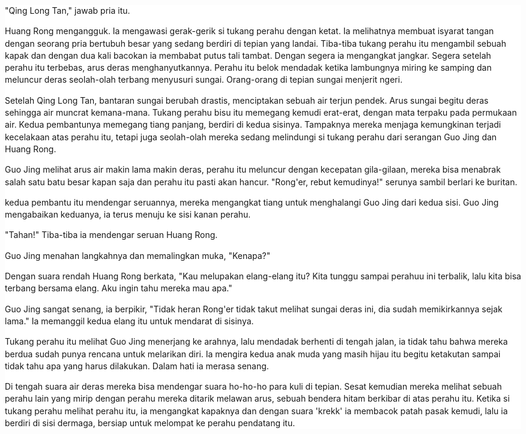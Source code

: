 "Qing Long Tan," jawab pria itu.

Huang Rong mengangguk. Ia mengawasi gerak-gerik si tukang perahu dengan ketat. Ia melihatnya membuat isyarat tangan dengan 
seorang pria bertubuh besar yang sedang berdiri di tepian yang landai. Tiba-tiba tukang perahu itu mengambil sebuah kapak dan 
dengan dua kali bacokan ia membabat putus tali tambat. Dengan segera ia mengangkat jangkar. Segera setelah perahu itu terbebas,
arus deras menghanyutkannya. Perahu itu belok mendadak ketika lambungnya miring ke samping dan meluncur deras seolah-olah terbang 
menyusuri sungai. Orang-orang di tepian sungai menjerit ngeri.

Setelah Qing Long Tan, bantaran sungai berubah drastis, menciptakan sebuah air terjun pendek. Arus sungai begitu deras sehingga 
air muncrat kemana-mana. Tukang perahu bisu itu memegang kemudi erat-erat, dengan mata terpaku pada permukaan air. Kedua 
pembantunya memegang tiang panjang, berdiri di kedua sisinya. Tampaknya mereka menjaga kemungkinan terjadi kecelakaan atas 
perahu itu, tetapi juga seolah-olah mereka sedang melindungi si tukang perahu dari serangan Guo Jing dan Huang Rong. 

Guo Jing melihat arus air makin lama makin deras, perahu itu meluncur dengan kecepatan gila-gilaan, mereka bisa menabrak salah 
satu batu besar kapan saja dan perahu itu pasti akan hancur. "Rong'er, rebut kemudinya!" serunya sambil berlari ke buritan.

kedua pembantu itu mendengar seruannya, mereka mengangkat tiang untuk menghalangi Guo Jing dari kedua sisi. Guo Jing mengabaikan 
keduanya, ia terus menuju ke sisi kanan perahu.

"Tahan!" Tiba-tiba ia mendengar seruan Huang Rong.

Guo Jing menahan langkahnya dan memalingkan muka, "Kenapa?"

Dengan suara rendah Huang Rong berkata, "Kau melupakan elang-elang itu? Kita tunggu sampai perahuu ini terbalik, lalu kita 
bisa terbang bersama elang. Aku ingin tahu mereka mau apa."

Guo Jing sangat senang, ia berpikir, "Tidak heran Rong'er tidak takut melihat sungai deras ini, dia sudah memikirkannya sejak 
lama." Ia memanggil kedua elang itu untuk mendarat di sisinya.

Tukang perahu itu melihat Guo Jing menerjang ke arahnya, lalu mendadak berhenti di tengah jalan, ia tidak tahu bahwa mereka 
berdua sudah punya rencana untuk melarikan diri. Ia mengira kedua anak muda yang masih hijau itu begitu ketakutan sampai 
tidak tahu apa yang harus dilakukan. Dalam hati ia merasa senang.

Di tengah suara air deras mereka bisa mendengar suara ho-ho-ho para kuli di tepian. Sesat kemudian mereka melihat sebuah 
perahu lain yang mirip dengan perahu mereka ditarik melawan arus, sebuah bendera hitam berkibar di atas perahu itu. Ketika 
si tukang perahu melihat perahu itu, ia mengangkat kapaknya dan dengan suara 'krekk' ia membacok patah pasak kemudi, lalu ia 
berdiri di sisi dermaga, bersiap untuk melompat ke perahu pendatang itu.
